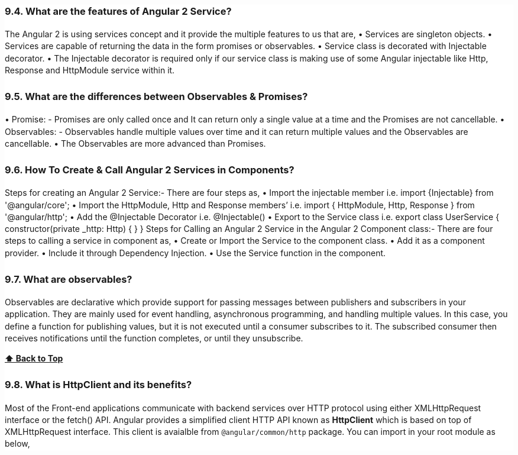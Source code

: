 ### 9.4. What are the features of Angular 2 Service?
The Angular 2 is using services concept and it provide the multiple features to us that are,
• Services are singleton objects.
• Services are capable of returning the data in the form promises or observables.
• Service class is decorated with Injectable decorator.
• The Injectable decorator is required only if our service class is making use of some Angular injectable like Http, Response and HttpModule service within it.

### 9.5. What are the differences between Observables & Promises?
• Promise: - Promises are only called once and It can return only a single value at a time and the Promises are not cancellable.
• Observables: - Observables handle multiple values over time and it can return multiple values and the Observables are cancellable.
• The Observables are more advanced than Promises.

### 9.6. How To Create & Call Angular 2 Services in Components?
Steps for creating an Angular 2 Service:-
There are four steps as,
• Import the injectable member i.e.
import {Injectable} from '@angular/core';
• Import the HttpModule, Http and Response members’ i.e.
import { HttpModule, Http, Response } from '@angular/http';
• Add the @Injectable Decorator i.e. @Injectable()
• Export to the Service class i.e.
export class UserService {
constructor(private \_http: Http) { }
}
Steps for Calling an Angular 2 Service in the Angular 2 Component class:-
There are four steps to calling a service in component as,
• Create or Import the Service to the component class.
• Add it as a component provider.
• Include it through Dependency Injection.
• Use the Service function in the component.

### 9.7. What are observables?
  Observables are declarative which provide support for passing messages between publishers and subscribers in your application. They are mainly used for event handling, asynchronous programming, and handling multiple values. In this case, you define a function for publishing values, but it is not executed until a consumer subscribes to it. The subscribed consumer then receives notifications until the function completes, or until they unsubscribe.

**[⬆ Back to Top](#table-of-contents)**

### 9.8. What is HttpClient and its benefits?
  Most of the Front-end applications communicate with backend services over HTTP protocol using either XMLHttpRequest interface or the fetch() API. Angular provides a simplified client HTTP API known as **HttpClient** which is based on top of XMLHttpRequest interface. This client is avaialble from `@angular/common/http` package.
  You can import in your root module as below,
